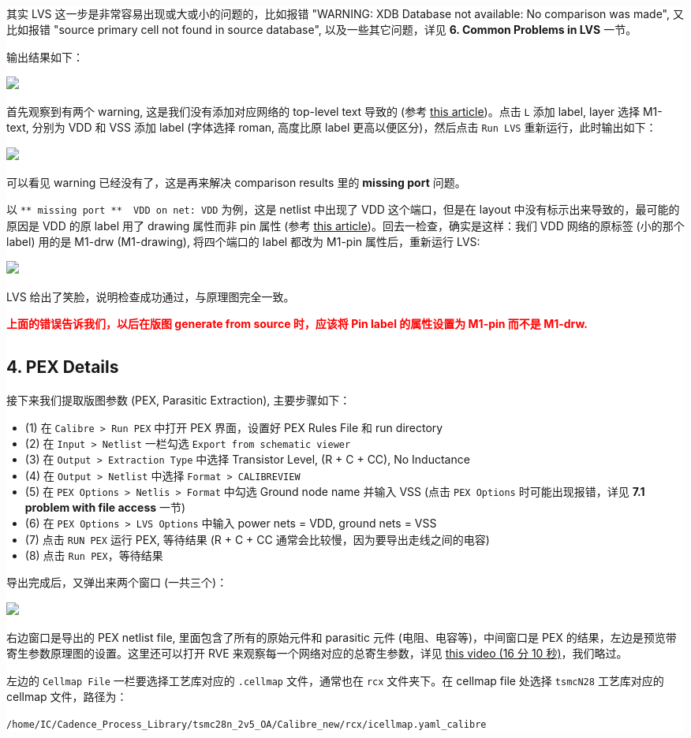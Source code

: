 其实 LVS 这一步是非常容易出现或大或小的问题的，比如报错 "WARNING: XDB Database not available: No comparison was made", 又比如报错 "source primary cell not found in source database", 以及一些其它问题，详见 **6. Common Problems in LVS** 一节。



输出结果如下：

<div class="center"><img src="https://imagebank-0.oss-cn-beijing.aliyuncs.com/VS-PicGo/2025-07-22-00-38-47_DRC-LVS-PEX Example in tsmcN28.png"/></div>

首先观察到有两个 warning, 这是我们没有添加对应网络的 top-level text 导致的 (参考 [this article](https://community.sw.siemens.com/s/question/0D54O00006eo5CzSAI/lvscalibre))。点击 `L` 添加 label, layer 选择 M1-text,  分别为 VDD 和 VSS 添加 label (字体选择 roman, 高度比原 label 更高以便区分)，然后点击 `Run LVS` 重新运行，此时输出如下：

<div class="center"><img src="https://imagebank-0.oss-cn-beijing.aliyuncs.com/VS-PicGo/2025-07-22-00-50-17_DRC-LVS-PEX Example in tsmcN28.png"/></div>

可以看见 warning 已经没有了，这是再来解决 comparison results 里的 **missing port** 问题。


以 `** missing port **  VDD on net: VDD` 为例，这是 netlist 中出现了 VDD 这个端口，但是在 layout 中没有标示出来导致的，最可能的原因是 VDD 的原 label 用了 drawing 属性而非 pin 属性 (参考 [this article](https://blog.csdn.net/weixin_45881793/article/details/125582866))。回去一检查，确实是这样：我们 VDD 网络的原标签 (小的那个 label) 用的是 M1-drw (M1-drawing), 将四个端口的 label 都改为 M1-pin 属性后，重新运行 LVS:

<div class="center"><img src="https://imagebank-0.oss-cn-beijing.aliyuncs.com/VS-PicGo/2025-07-22-00-57-11_DRC-LVS-PEX Example in tsmcN28.png"/></div>

LVS 给出了笑脸，说明检查成功通过，与原理图完全一致。


**<span style='color:red'> 上面的错误告诉我们，以后在版图 generate from source 时，应该将 Pin label 的属性设置为 M1-pin 而不是 M1-drw. </span>**


## 4. PEX Details

接下来我们提取版图参数 (PEX, Parasitic Extraction), 主要步骤如下：
- (1) 在 `Calibre > Run PEX` 中打开 PEX 界面，设置好 PEX Rules File 和 run directory
- (2) 在 `Input > Netlist` 一栏勾选 `Export from schematic viewer`
- (3) 在 `Output > Extraction Type` 中选择 Transistor Level, (R + C + CC), No Inductance
- (4) 在 `Output > Netlist` 中选择 `Format > CALIBREVIEW`
- (5) 在 `PEX Options > Netlis > Format` 中勾选 Ground node name 并输入 VSS (点击 `PEX Options` 时可能出现报错，详见 **7.1 problem with file access** 一节)
- (6) 在 `PEX Options > LVS Options` 中输入 power nets = VDD, ground nets = VSS
- (7) 点击 `RUN PEX` 运行 PEX, 等待结果 (R + C + CC 通常会比较慢，因为要导出走线之间的电容) 
- (8) 点击 `Run PEX`，等待结果

导出完成后，又弹出来两个窗口 (一共三个)：

<div class="center"><img src="https://imagebank-0.oss-cn-beijing.aliyuncs.com/VS-PicGo/2025-07-22-01-50-41_DRC-LVS-PEX Example in tsmcN28.png"/></div>

右边窗口是导出的 PEX netlist file, 里面包含了所有的原始元件和 parasitic 元件 (电阻、电容等)，中间窗口是 PEX 的结果，左边是预览带寄生参数原理图的设置。这里还可以打开 RVE 来观察每一个网络对应的总寄生参数，详见 [this video (16 分 10 秒)](https://www.bilibili.com/video/BV1By4y1A7zC)，我们略过。

左边的 `Cellmap File` 一栏要选择工艺库对应的 `.cellmap` 文件，通常也在 `rcx` 文件夹下。在 cellmap file 处选择 `tsmcN28` 工艺库对应的 cellmap 文件，路径为：

``` bash
/home/IC/Cadence_Process_Library/tsmc28n_2v5_OA/Calibre_new/rcx/icellmap.yaml_calibre
```
